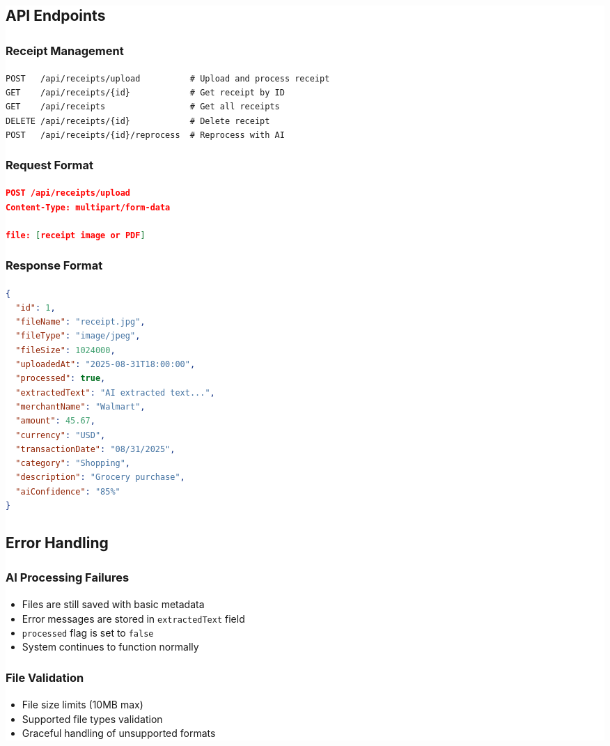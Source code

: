 ## API Endpoints

### Receipt Management
```
POST   /api/receipts/upload          # Upload and process receipt
GET    /api/receipts/{id}            # Get receipt by ID
GET    /api/receipts                 # Get all receipts
DELETE /api/receipts/{id}            # Delete receipt
POST   /api/receipts/{id}/reprocess  # Reprocess with AI
```

### Request Format
```json
POST /api/receipts/upload
Content-Type: multipart/form-data

file: [receipt image or PDF]
```

### Response Format
```json
{
  "id": 1,
  "fileName": "receipt.jpg",
  "fileType": "image/jpeg",
  "fileSize": 1024000,
  "uploadedAt": "2025-08-31T18:00:00",
  "processed": true,
  "extractedText": "AI extracted text...",
  "merchantName": "Walmart",
  "amount": 45.67,
  "currency": "USD",
  "transactionDate": "08/31/2025",
  "category": "Shopping",
  "description": "Grocery purchase",
  "aiConfidence": "85%"
}
```

## Error Handling

### AI Processing Failures
- Files are still saved with basic metadata
- Error messages are stored in `extractedText` field
- `processed` flag is set to `false`
- System continues to function normally

### File Validation
- File size limits (10MB max)
- Supported file types validation
- Graceful handling of unsupported formats
